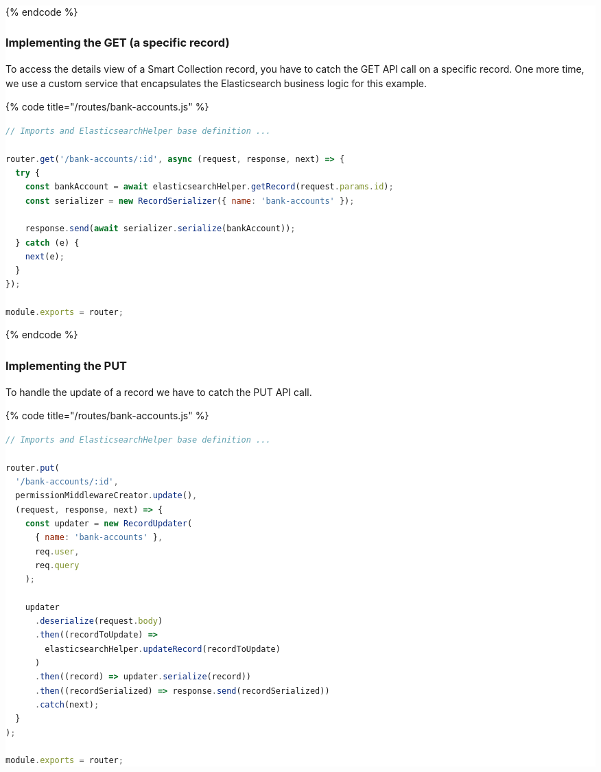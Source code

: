 {% endcode %}

### Implementing the GET (a specific record)

To access the details view of a Smart Collection record, you have to catch the GET API call on a specific record. One more time, we use a custom service that encapsulates the Elasticsearch business logic for this example.

{% code title="/routes/bank-accounts.js" %}

```javascript
// Imports and ElasticsearchHelper base definition ...

router.get('/bank-accounts/:id', async (request, response, next) => {
  try {
    const bankAccount = await elasticsearchHelper.getRecord(request.params.id);
    const serializer = new RecordSerializer({ name: 'bank-accounts' });

    response.send(await serializer.serialize(bankAccount));
  } catch (e) {
    next(e);
  }
});

module.exports = router;
```

{% endcode %}

### Implementing the PUT

To handle the update of a record we have to catch the PUT API call.&#x20;

{% code title="/routes/bank-accounts.js" %}

```javascript
// Imports and ElasticsearchHelper base definition ...

router.put(
  '/bank-accounts/:id',
  permissionMiddlewareCreator.update(),
  (request, response, next) => {
    const updater = new RecordUpdater(
      { name: 'bank-accounts' },
      req.user,
      req.query
    );

    updater
      .deserialize(request.body)
      .then((recordToUpdate) =>
        elasticsearchHelper.updateRecord(recordToUpdate)
      )
      .then((record) => updater.serialize(record))
      .then((recordSerialized) => response.send(recordSerialized))
      .catch(next);
  }
);

module.exports = router;
```
